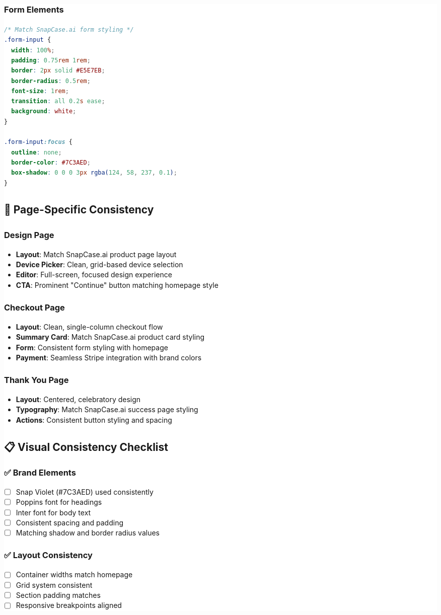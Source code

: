 ### Form Elements
```css
/* Match SnapCase.ai form styling */
.form-input {
  width: 100%;
  padding: 0.75rem 1rem;
  border: 2px solid #E5E7EB;
  border-radius: 0.5rem;
  font-size: 1rem;
  transition: all 0.2s ease;
  background: white;
}

.form-input:focus {
  outline: none;
  border-color: #7C3AED;
  box-shadow: 0 0 0 3px rgba(124, 58, 237, 0.1);
}
```

## 🎯 Page-Specific Consistency

### Design Page
- **Layout**: Match SnapCase.ai product page layout
- **Device Picker**: Clean, grid-based device selection
- **Editor**: Full-screen, focused design experience
- **CTA**: Prominent "Continue" button matching homepage style

### Checkout Page
- **Layout**: Clean, single-column checkout flow
- **Summary Card**: Match SnapCase.ai product card styling
- **Form**: Consistent form styling with homepage
- **Payment**: Seamless Stripe integration with brand colors

### Thank You Page
- **Layout**: Centered, celebratory design
- **Typography**: Match SnapCase.ai success page styling
- **Actions**: Consistent button styling and spacing

## 📋 Visual Consistency Checklist

### ✅ Brand Elements
- [ ] Snap Violet (#7C3AED) used consistently
- [ ] Poppins font for headings
- [ ] Inter font for body text
- [ ] Consistent spacing and padding
- [ ] Matching shadow and border radius values

### ✅ Layout Consistency
- [ ] Container widths match homepage
- [ ] Grid system consistent
- [ ] Section padding matches
- [ ] Responsive breakpoints aligned
